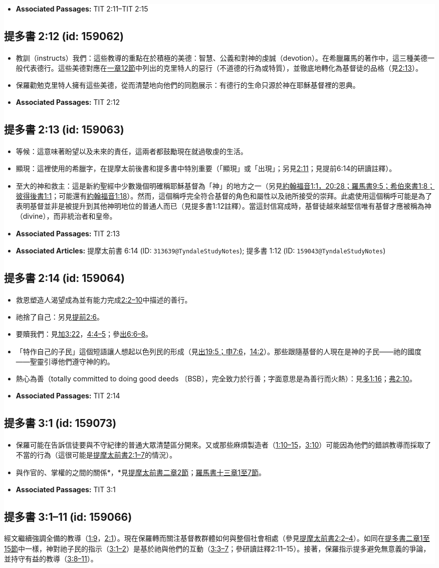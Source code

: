 * **Associated Passages:** TIT 2:11–TIT 2:15

## 提多書 2:12 (id: 159062)

* 教訓（instructs）我們：這些教導的重點在於積極的美德：智慧、公義和對神的虔誠（devotion）。在希臘羅馬的著作中，這三種美德一般代表德行。這些美德對應在[一章12節](https://ref.ly/Titus1:12)中列出的克里特人的惡行（不道德的行為或特質），並徹底地轉化為基督徒的品格（見[2:13](https://ref.ly/Titus2:13)）。
* 保羅勸勉克里特人擁有這些美德，從而清楚地向他們的同胞展示：有德行的生命只源於神在耶穌基督裡的恩典。

* **Associated Passages:** TIT 2:12

## 提多書 2:13 (id: 159063)

* 等候：這意味著盼望以及未來的責任，這兩者都鼓勵現在就過敬虔的生活。
* 顯現：這裡使用的希臘字，在提摩太前後書和提多書中特別重要（「顯現」或「出現」；另見[2:11](https://ref.ly/Titus2:11)；見提前6:14的研讀註釋）。
* 至大的神和救主：這是新約聖經中少數幾個明確稱耶穌基督為「神」的地方之一（另見[約翰福音1:1，](https://ref.ly/John1:1)[20:28；](https://ref.ly/John20:28)[羅馬書9:5；](https://ref.ly/Rom9:5)[希伯來書1:8；](https://ref.ly/Heb1:8)[彼得後書1:1](https://ref.ly/2Pet1:1)；可能還有[約翰福音1:18](https://ref.ly/John1:18)）。然而，這個稱呼完全符合基督的角色和屬性以及祂所接受的崇拜。此處使用這個稱呼可能是為了表明基督並非是被提升到其他神明地位的普通人而已（見提多書1:12註釋）。當這封信寫成時，基督徒越來越堅信唯有基督才應被稱為神（divine），而非統治者和皇帝。

* **Associated Passages:** TIT 2:13
* **Associated Articles:** 提摩太前書 6:14 (ID: `313639@TyndaleStudyNotes`); 提多書 1:12 (ID: `159043@TyndaleStudyNotes`)

## 提多書 2:14 (id: 159064)

* 救恩塑造人渴望成為並有能力完成[2:2–10](https://ref.ly/Titus2:2-Titus2:10)中描述的善行。
* 祂捨了自己：另見[提前2:6](https://ref.ly/1Tim2:6)。
* 要贖我們：見[加3:22](https://ref.ly/Gal3:22)，[4:4–5](https://ref.ly/Gal4:4-Gal4:5)；參[出6:6–8](https://ref.ly/Exod6:6-Exod6:8)。
* 「特作自己的子民」這個短語讓人想起以色列民的形成（見[出19:5；](https://ref.ly/Exod19:5)[申7:6](https://ref.ly/Deut7:6)，[14:2](https://ref.ly/Deut14:2)）。那些跟隨基督的人現在是神的子民——祂的國度——聖靈引導他們遵守神的約。
* 熱心為善（totally committed to doing good deeds 〔BSB〕，完全致力於行善；字面意思是為善行而火熱）：見[多1:16](https://ref.ly/Titus1:16)；[弗2:10](https://ref.ly/Eph2:10)。

* **Associated Passages:** TIT 2:14

## 提多書 3:1 (id: 159073)

* 保羅可能在告訴信徒要與不守紀律的普通大眾清楚區分開來。又或那些麻煩製造者（[1:10–15](https://ref.ly/Titus1:10-Titus1:15)，[3:10](https://ref.ly/Titus3:10)）可能因為他們的錯誤教導而採取了不當的行為（這很可能是[提摩太前書2:1–7](https://ref.ly/1Tim2:1-1Tim2:7)的情況）。
* 與作官的、掌權的之間的關係*，*見[提摩太前書二章2節](https://ref.ly/1Tim2:2)；[羅馬書十三章1至7節](https://ref.ly/Rom13:1-Rom13:7)。

* **Associated Passages:** TIT 3:1

## 提多書 3:1–11 (id: 159066)

經文繼續強調全備的教導（[1:9](https://ref.ly/Titus1:9)，[2:1](https://ref.ly/Titus2:1)）。現在保羅轉而關注基督教群體如何與整個社會相處（參見[提摩太前書2:2–4](https://ref.ly/1Tim2:2-1Tim2:4)）。如同在[提多書二章1至15節](https://ref.ly/Titus2:1-Titus2:15)中一樣，神對祂子民的指示（[3:1–2](https://ref.ly/Titus3:1-Titus3:2)）是基於祂與他們的互動（[3:3–7](https://ref.ly/Titus3:3-Titus3:7)；參研讀註釋2:11–15）。接著，保羅指示提多避免無意義的爭論，並持守有益的教導（[3:8–11](https://ref.ly/Titus3:8-Titus3:11)）。
